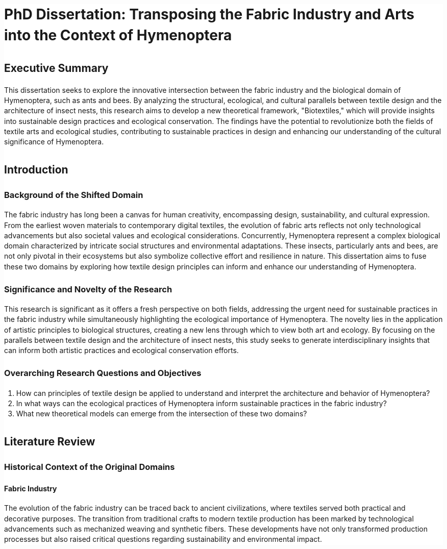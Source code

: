 # PhD Dissertation: Transposing the Fabric Industry and Arts into the Context of Hymenoptera

## Executive Summary
This dissertation seeks to explore the innovative intersection between the fabric industry and the biological domain of Hymenoptera, such as ants and bees. By analyzing the structural, ecological, and cultural parallels between textile design and the architecture of insect nests, this research aims to develop a new theoretical framework, "Biotextiles," which will provide insights into sustainable design practices and ecological conservation. The findings have the potential to revolutionize both the fields of textile arts and ecological studies, contributing to sustainable practices in design and enhancing our understanding of the cultural significance of Hymenoptera.

## Introduction

### Background of the Shifted Domain
The fabric industry has long been a canvas for human creativity, encompassing design, sustainability, and cultural expression. From the earliest woven materials to contemporary digital textiles, the evolution of fabric arts reflects not only technological advancements but also societal values and ecological considerations. Concurrently, Hymenoptera represent a complex biological domain characterized by intricate social structures and environmental adaptations. These insects, particularly ants and bees, are not only pivotal in their ecosystems but also symbolize collective effort and resilience in nature. This dissertation aims to fuse these two domains by exploring how textile design principles can inform and enhance our understanding of Hymenoptera.

### Significance and Novelty of the Research
This research is significant as it offers a fresh perspective on both fields, addressing the urgent need for sustainable practices in the fabric industry while simultaneously highlighting the ecological importance of Hymenoptera. The novelty lies in the application of artistic principles to biological structures, creating a new lens through which to view both art and ecology. By focusing on the parallels between textile design and the architecture of insect nests, this study seeks to generate interdisciplinary insights that can inform both artistic practices and ecological conservation efforts.

### Overarching Research Questions and Objectives
1. How can principles of textile design be applied to understand and interpret the architecture and behavior of Hymenoptera?
2. In what ways can the ecological practices of Hymenoptera inform sustainable practices in the fabric industry?
3. What new theoretical models can emerge from the intersection of these two domains?

## Literature Review

### Historical Context of the Original Domains
#### Fabric Industry
The evolution of the fabric industry can be traced back to ancient civilizations, where textiles served both practical and decorative purposes. The transition from traditional crafts to modern textile production has been marked by technological advancements such as mechanized weaving and synthetic fibers. These developments have not only transformed production processes but also raised critical questions regarding sustainability and environmental impact.
